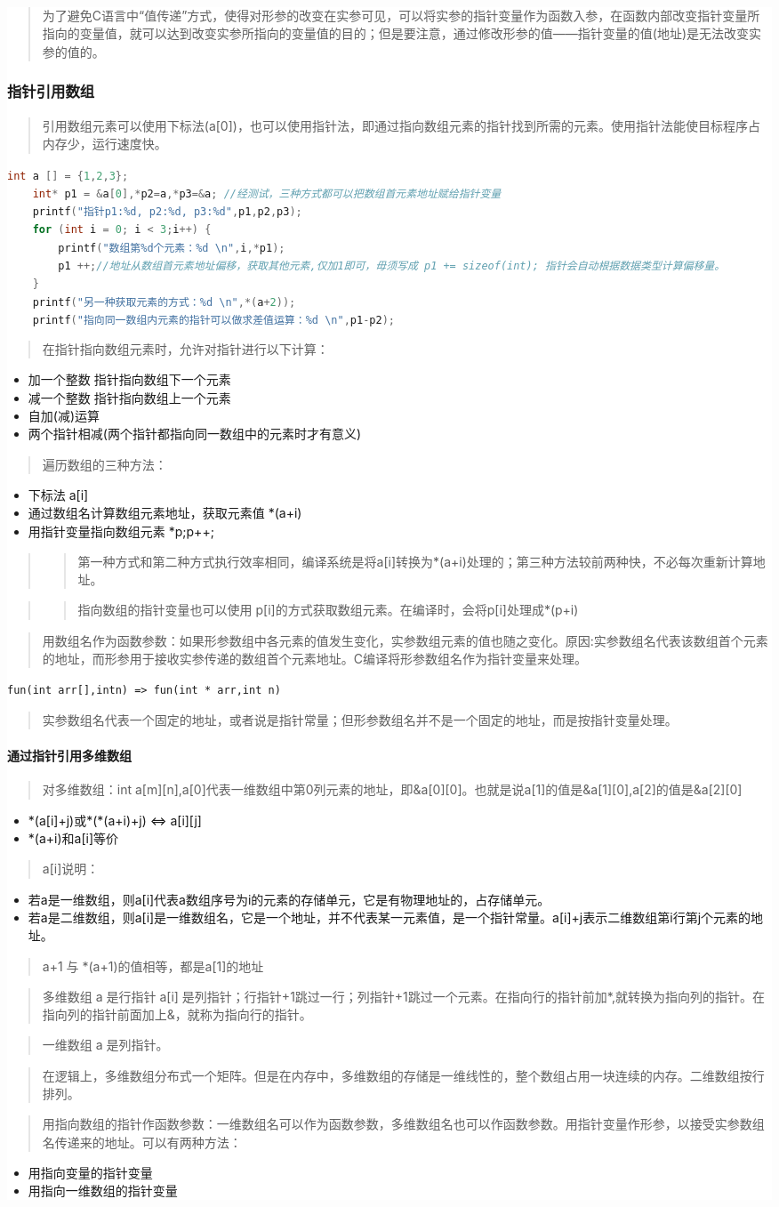 >为了避免C语言中“值传递”方式，使得对形参的改变在实参可见，可以将实参的指针变量作为函数入参，在函数内部改变指针变量所指向的变量值，就可以达到改变实参所指向的变量值的目的；但是要注意，通过修改形参的值——指针变量的值(地址)是无法改变实参的值的。

### 指针引用数组
>引用数组元素可以使用下标法(a[0])，也可以使用指针法，即通过指向数组元素的指针找到所需的元素。使用指针法能使目标程序占内存少，运行速度快。
```c
int a [] = {1,2,3};
	int* p1 = &a[0],*p2=a,*p3=&a; //经测试，三种方式都可以把数组首元素地址赋给指针变量
	printf("指针p1:%d, p2:%d, p3:%d",p1,p2,p3);
	for (int i = 0; i < 3;i++) {
		printf("数组第%d个元素：%d \n",i,*p1);
		p1 ++;//地址从数组首元素地址偏移，获取其他元素,仅加1即可，毋须写成 p1 += sizeof(int); 指针会自动根据数据类型计算偏移量。
	}
	printf("另一种获取元素的方式：%d \n",*(a+2));
	printf("指向同一数组内元素的指针可以做求差值运算：%d \n",p1-p2);
```
>在指针指向数组元素时，允许对指针进行以下计算：
- 加一个整数 指针指向数组下一个元素
- 减一个整数 指针指向数组上一个元素
- 自加(减)运算
- 两个指针相减(两个指针都指向同一数组中的元素时才有意义)

>遍历数组的三种方法：
- 下标法 a[i]
- 通过数组名计算数组元素地址，获取元素值 *(a+i)
- 用指针变量指向数组元素 *p;p++;

>>第一种方式和第二种方式执行效率相同，编译系统是将a[i]转换为*(a+i)处理的；第三种方法较前两种快，不必每次重新计算地址。

>>指向数组的指针变量也可以使用 p[i]的方式获取数组元素。在编译时，会将p[i]处理成*(p+i)

>用数组名作为函数参数：如果形参数组中各元素的值发生变化，实参数组元素的值也随之变化。原因:实参数组名代表该数组首个元素的地址，而形参用于接收实参传递的数组首个元素地址。C编译将形参数组名作为指针变量来处理。
```
fun(int arr[],intn) => fun(int * arr,int n)
```
>实参数组名代表一个固定的地址，或者说是指针常量；但形参数组名并不是一个固定的地址，而是按指针变量处理。
#### 通过指针引用多维数组
>对多维数组：int a[m][n],a[0]代表一维数组中第0列元素的地址，即&a[0][0]。也就是说a[1]的值是&a[1][0],a[2]的值是&a[2][0]
- \*(a[i]+j)或*(*(a+i)+j) <=> a[i][j]
- *(a+i)和a[i]等价

>a[i]说明：
- 若a是一维数组，则a[i]代表a数组序号为i的元素的存储单元，它是有物理地址的，占存储单元。
- 若a是二维数组，则a[i]是一维数组名，它是一个地址，并不代表某一元素值，是一个指针常量。a[i]+j表示二维数组第i行第j个元素的地址。

>a+1 与 *(a+1)的值相等，都是a[1]的地址

>多维数组 a 是行指针 a[i] 是列指针；行指针+1跳过一行；列指针+1跳过一个元素。在指向行的指针前加*,就转换为指向列的指针。在指向列的指针前面加上&，就称为指向行的指针。

>一维数组 a 是列指针。

>在逻辑上，多维数组分布式一个矩阵。但是在内存中，多维数组的存储是一维线性的，整个数组占用一块连续的内存。二维数组按行排列。

>用指向数组的指针作函数参数：一维数组名可以作为函数参数，多维数组名也可以作函数参数。用指针变量作形参，以接受实参数组名传递来的地址。可以有两种方法：
- 用指向变量的指针变量
- 用指向一维数组的指针变量
